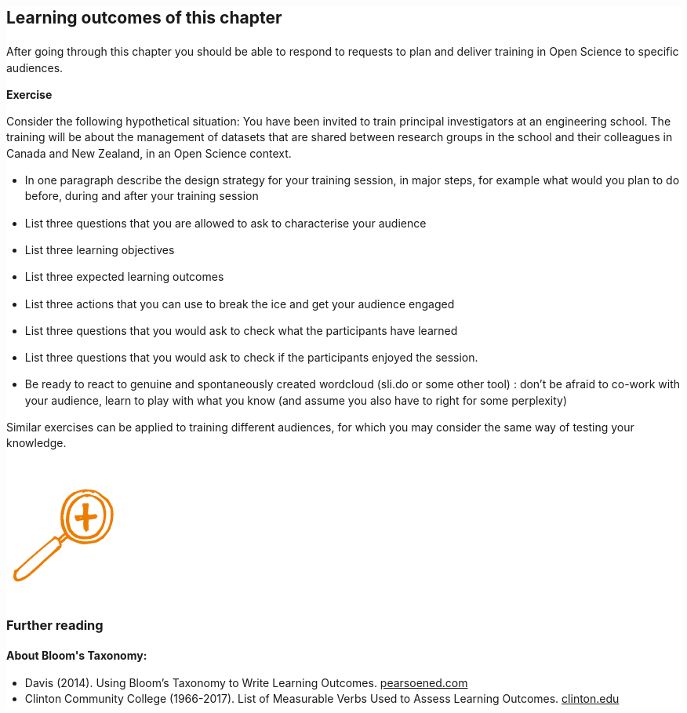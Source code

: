 ## Learning outcomes of this chapter

After going through this chapter you should be able to respond to requests to plan and deliver training in Open Science to specific audiences.

**Exercise**

Consider the following hypothetical situation: You have been invited to train principal investigators at an engineering school. The training will be about the management of datasets that are shared between research groups in the school and their colleagues in Canada and New Zealand, in an Open Science context.

* In one paragraph describe the design strategy for your training session, in major steps, for example what would you plan to do before, during and after your training session

* List three questions that you are allowed to ask to characterise your audience

* List three learning objectives

* List three expected learning outcomes

* List three actions that you can use to break the ice and get your audience engaged

* List three questions that you would ask to check what the participants have learned

* List three questions that you would ask to check if the participants enjoyed the session.

* Be ready to react to genuine and spontaneously created wordcloud \(sli.do or some other tool\) : don’t be afraid to co-work with your audience, learn to play with what you know \(and assume you also have to right for some perplexity\)

Similar exercises can be applied to training different audiences, for which you may consider the same way of testing your knowledge.

## <img src="/Images/Icons/magnifying_glass.png" width="150" height="150" />
### Further reading

**About Bloom's Taxonomy:**

* Davis (2014). Using Bloom’s Taxonomy to Write Learning Outcomes. [pearsoened.com](https://www.pearsoned.com/using-blooms-taxonomy-to-write-learning-outcomes/)
* Clinton Community College (1966-2017). List of Measurable Verbs Used to Assess Learning Outcomes. [clinton.edu](https://www.clinton.edu/curriculumcommittee/listofmeasurableverbs.cxml)
